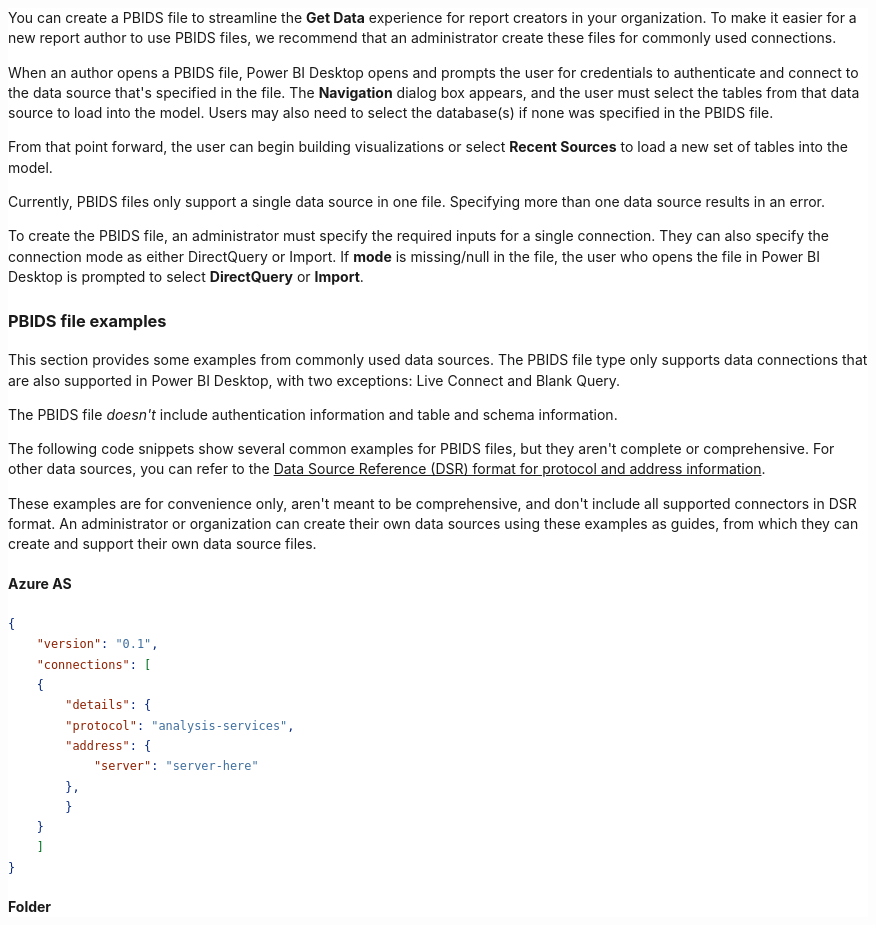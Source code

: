 You can create a PBIDS file to streamline the **Get Data** experience for report creators in your organization. To make it easier for a new report author to use PBIDS files, we recommend that an administrator create these files for commonly used connections.

When an author opens a PBIDS file, Power BI Desktop opens and prompts the user for credentials to authenticate and connect to the data source that's specified in the file. The **Navigation** dialog box appears, and the user must select the tables from that data source to load into the model. Users may also need to select the database(s) if none was specified in the PBIDS file.

From that point forward, the user can begin building visualizations or select **Recent Sources** to load a new set of tables into the model.

Currently, PBIDS files only support a single data source in one file. Specifying more than one data source results in an error.

To create the PBIDS file, an administrator must specify the required inputs for a single connection. They can also specify the connection mode as either DirectQuery or Import. If **mode** is missing/null in the file, the user who opens the file in Power BI Desktop is prompted to select **DirectQuery** or **Import**.

### PBIDS file examples

This section provides some examples from commonly used data sources. The PBIDS file type only supports data connections that are also supported in Power BI Desktop, with two exceptions: Live Connect and Blank Query.

The PBIDS file *doesn't* include authentication information and table and schema information.  

The following code snippets show several common examples for PBIDS files, but they aren't complete or comprehensive. For other data sources, you can refer to the [Data Source Reference (DSR) format for protocol and address information](https://docs.microsoft.com/azure/data-catalog/data-catalog-dsr#data-source-reference-specification).

These examples are for convenience only, aren't meant to be comprehensive, and don't include all supported connectors in DSR format. An administrator or organization can create their own data sources using these examples as guides, from which they can create and support their own data source files.

#### Azure AS

```json
{ 
    "version": "0.1", 
    "connections": [ 
    { 
        "details": { 
        "protocol": "analysis-services", 
        "address": { 
            "server": "server-here" 
        }, 
        } 
    } 
    ] 
}
```

#### Folder

